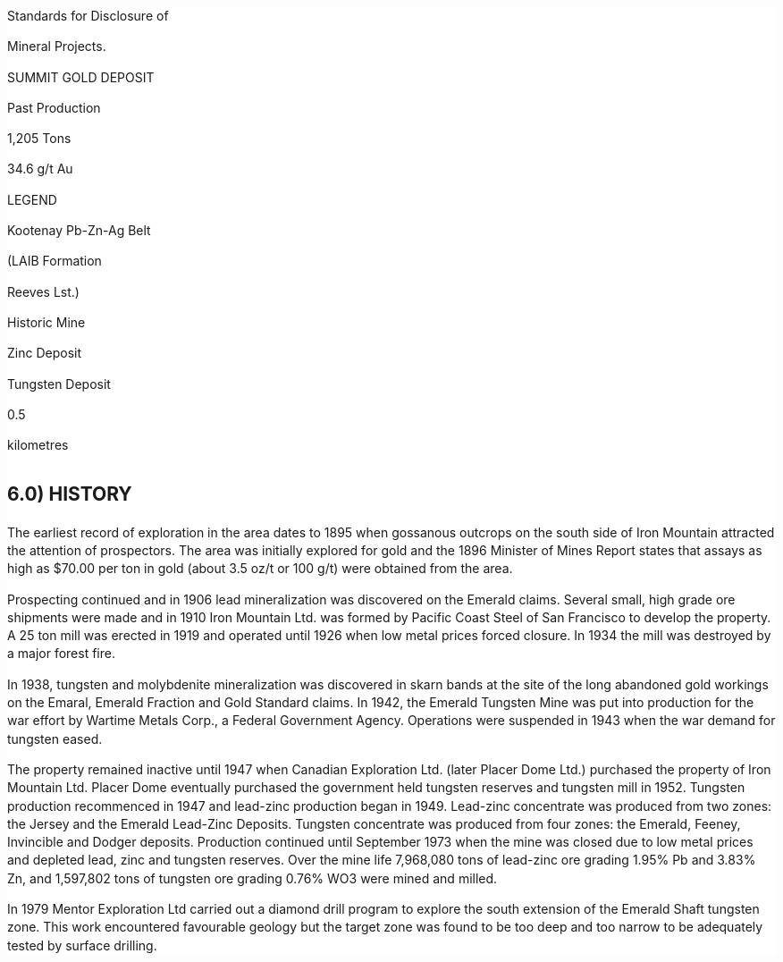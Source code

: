 Standards for Disclosure of

Mineral Projects.

SUMMIT GOLD DEPOSIT

Past Production

1,205 Tons

34.6 g/t Au

LEGEND

Kootenay Pb-Zn-Ag Belt

(LAIB Formation

Reeves Lst.)

Historic Mine

Zinc Deposit

Tungsten Deposit

0.5

kilometres

## 6.0)   HISTORY

The earliest record of exploration in the area dates to 1895 when gossanous outcrops on the south side of Iron Mountain attracted the attention of prospectors.  The area was initially explored for gold and the 1896 Minister of Mines Report states that assays as high as $70.00 per ton in gold (about 3.5 oz/t or 100 g/t) were obtained from the area.

Prospecting continued and in 1906 lead mineralization was discovered on the Emerald claims.  Several small, high grade ore shipments were made and in 1910 Iron Mountain Ltd. was formed by Pacific Coast Steel of San Francisco to develop the property.  A 25 ton mill was erected in 1919 and operated until 1926 when low metal prices forced closure.  In 1934 the mill was destroyed by a major forest fire.

In 1938, tungsten and molybdenite mineralization was discovered in skarn bands at the site of the long abandoned gold workings on the Emaral, Emerald Fraction and Gold Standard claims.  In 1942, the Emerald Tungsten Mine was put into production for the war effort by Wartime Metals Corp., a Federal Government Agency.  Operations were suspended in 1943 when the war demand for tungsten eased.

The property remained inactive until 1947 when Canadian Exploration Ltd. (later Placer Dome Ltd.) purchased the property of Iron Mountain Ltd.  Placer Dome eventually purchased the government held tungsten reserves and tungsten mill in 1952.  Tungsten production recommenced in 1947 and lead-zinc production began in 1949.  Lead-zinc concentrate was produced from two zones:  the Jersey and the Emerald  Lead-Zinc  Deposits.    Tungsten  concentrate  was  produced  from  four  zones:    the  Emerald, Feeney, Invincible and Dodger deposits.  Production continued until September 1973 when the mine was closed due to low metal prices and depleted lead, zinc and tungsten reserves.  Over the mine life 7,968,080 tons of lead-zinc ore grading 1.95% Pb and 3.83% Zn, and 1,597,802 tons of tungsten ore grading 0.76% WO3 were mined and milled.

In 1979   Mentor Exploration Ltd carried out a diamond drill program to explore the south extension of the Emerald Shaft tungsten zone.  This work encountered favourable geology but the target zone was found to be too deep and too narrow to be adequately tested by surface drilling.

